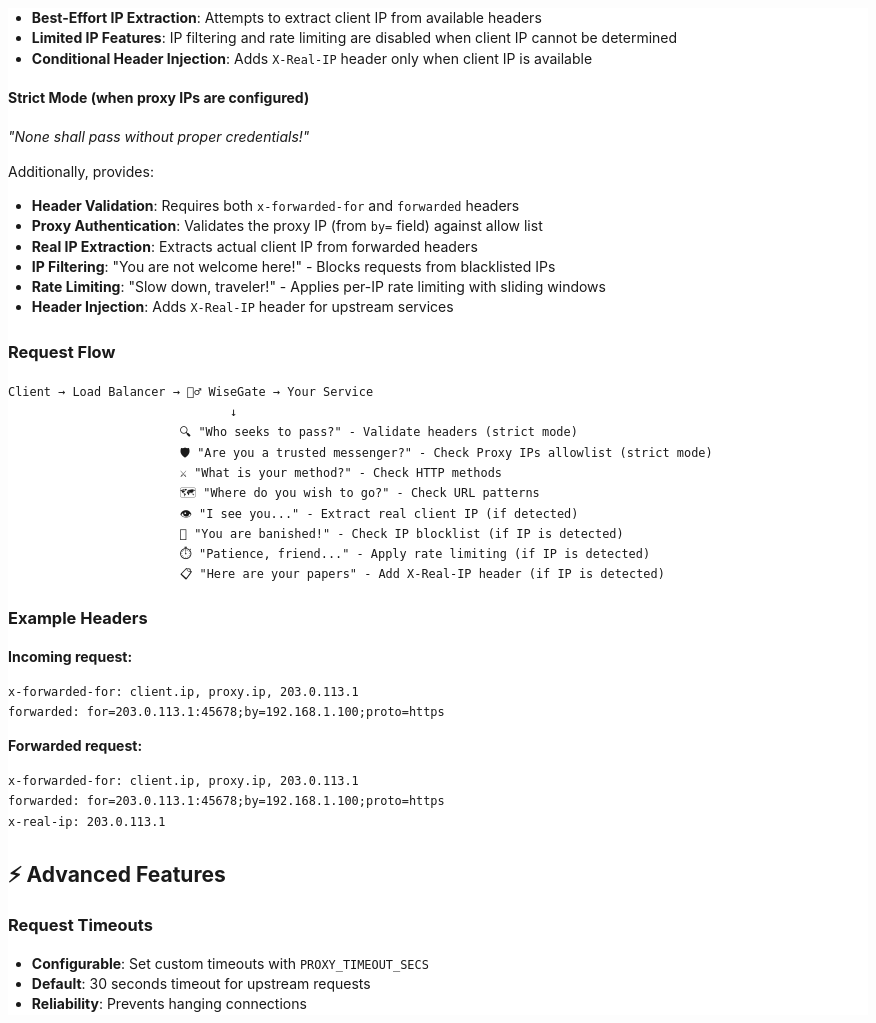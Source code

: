 - **Best-Effort IP Extraction**: Attempts to extract client IP from available headers
- **Limited IP Features**: IP filtering and rate limiting are disabled when client IP cannot be determined
- **Conditional Header Injection**: Adds `X-Real-IP` header only when client IP is available

#### Strict Mode (when proxy IPs are configured)
*"None shall pass without proper credentials!"*

Additionally, provides:

- **Header Validation**: Requires both `x-forwarded-for` and `forwarded` headers
- **Proxy Authentication**: Validates the proxy IP (from `by=` field) against allow list
- **Real IP Extraction**: Extracts actual client IP from forwarded headers
- **IP Filtering**: "You are not welcome here!" - Blocks requests from blacklisted IPs
- **Rate Limiting**: "Slow down, traveler!" - Applies per-IP rate limiting with sliding windows
- **Header Injection**: Adds `X-Real-IP` header for upstream services

### Request Flow

```
Client → Load Balancer → 🧙‍♂️ WiseGate → Your Service
                               ↓
                        🔍 "Who seeks to pass?" - Validate headers (strict mode)
                        🛡️ "Are you a trusted messenger?" - Check Proxy IPs allowlist (strict mode)
                        ⚔️ "What is your method?" - Check HTTP methods
                        🗺️ "Where do you wish to go?" - Check URL patterns
                        👁️ "I see you..." - Extract real client IP (if detected)
                        🚫 "You are banished!" - Check IP blocklist (if IP is detected)
                        ⏱️ "Patience, friend..." - Apply rate limiting (if IP is detected)
                        📋 "Here are your papers" - Add X-Real-IP header (if IP is detected)
```

### Example Headers

**Incoming request:**
```http
x-forwarded-for: client.ip, proxy.ip, 203.0.113.1
forwarded: for=203.0.113.1:45678;by=192.168.1.100;proto=https
```

**Forwarded request:**
```http
x-forwarded-for: client.ip, proxy.ip, 203.0.113.1
forwarded: for=203.0.113.1:45678;by=192.168.1.100;proto=https
x-real-ip: 203.0.113.1
```

## ⚡ Advanced Features

### Request Timeouts
- **Configurable**: Set custom timeouts with `PROXY_TIMEOUT_SECS`
- **Default**: 30 seconds timeout for upstream requests
- **Reliability**: Prevents hanging connections
